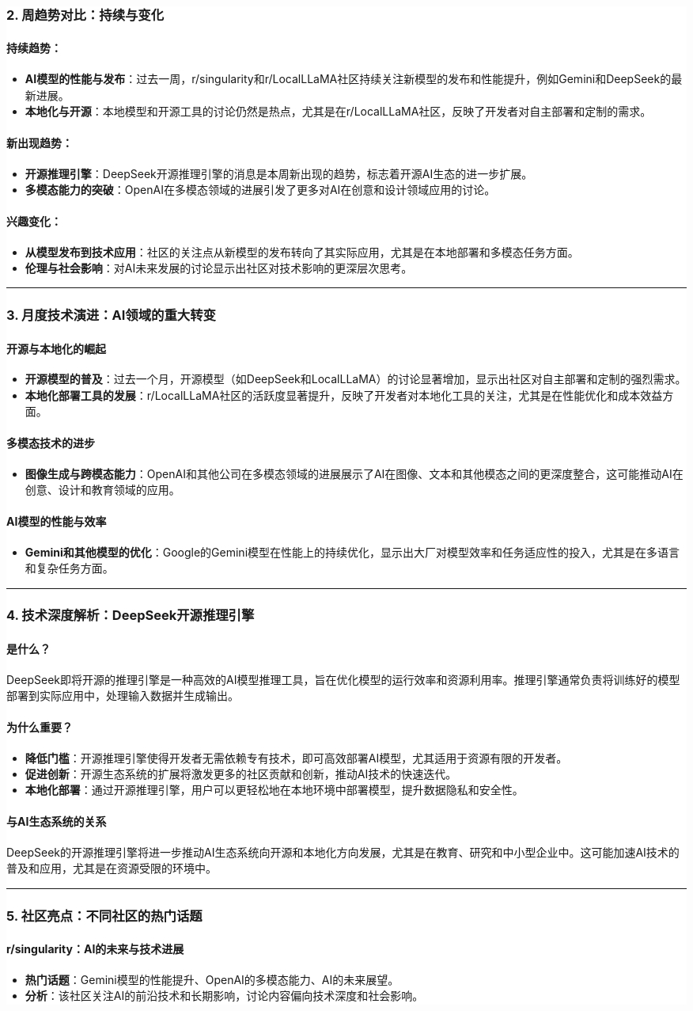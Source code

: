
### **2. 周趋势对比：持续与变化**

#### **持续趋势：**
- **AI模型的性能与发布**：过去一周，r/singularity和r/LocalLLaMA社区持续关注新模型的发布和性能提升，例如Gemini和DeepSeek的最新进展。
- **本地化与开源**：本地模型和开源工具的讨论仍然是热点，尤其是在r/LocalLLaMA社区，反映了开发者对自主部署和定制的需求。

#### **新出现趋势：**
- **开源推理引擎**：DeepSeek开源推理引擎的消息是本周新出现的趋势，标志着开源AI生态的进一步扩展。
- **多模态能力的突破**：OpenAI在多模态领域的进展引发了更多对AI在创意和设计领域应用的讨论。

#### **兴趣变化：**
- **从模型发布到技术应用**：社区的关注点从新模型的发布转向了其实际应用，尤其是在本地部署和多模态任务方面。
- **伦理与社会影响**：对AI未来发展的讨论显示出社区对技术影响的更深层次思考。

---

### **3. 月度技术演进：AI领域的重大转变**

#### **开源与本地化的崛起**
- **开源模型的普及**：过去一个月，开源模型（如DeepSeek和LocalLLaMA）的讨论显著增加，显示出社区对自主部署和定制的强烈需求。
- **本地化部署工具的发展**：r/LocalLLaMA社区的活跃度显著提升，反映了开发者对本地化工具的关注，尤其是在性能优化和成本效益方面。

#### **多模态技术的进步**
- **图像生成与跨模态能力**：OpenAI和其他公司在多模态领域的进展展示了AI在图像、文本和其他模态之间的更深度整合，这可能推动AI在创意、设计和教育领域的应用。

#### **AI模型的性能与效率**
- **Gemini和其他模型的优化**：Google的Gemini模型在性能上的持续优化，显示出大厂对模型效率和任务适应性的投入，尤其是在多语言和复杂任务方面。

---

### **4. 技术深度解析：DeepSeek开源推理引擎**

#### **是什么？**
DeepSeek即将开源的推理引擎是一种高效的AI模型推理工具，旨在优化模型的运行效率和资源利用率。推理引擎通常负责将训练好的模型部署到实际应用中，处理输入数据并生成输出。

#### **为什么重要？**
- **降低门槛**：开源推理引擎使得开发者无需依赖专有技术，即可高效部署AI模型，尤其适用于资源有限的开发者。
- **促进创新**：开源生态系统的扩展将激发更多的社区贡献和创新，推动AI技术的快速迭代。
- **本地化部署**：通过开源推理引擎，用户可以更轻松地在本地环境中部署模型，提升数据隐私和安全性。

#### **与AI生态系统的关系**
DeepSeek的开源推理引擎将进一步推动AI生态系统向开源和本地化方向发展，尤其是在教育、研究和中小型企业中。这可能加速AI技术的普及和应用，尤其是在资源受限的环境中。

---

### **5. 社区亮点：不同社区的热门话题**

#### **r/singularity：AI的未来与技术进展**
- **热门话题**：Gemini模型的性能提升、OpenAI的多模态能力、AI的未来展望。
- **分析**：该社区关注AI的前沿技术和长期影响，讨论内容偏向技术深度和社会影响。

